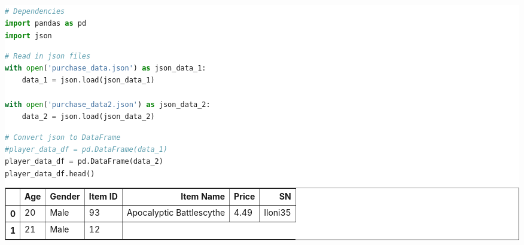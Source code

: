 

```python
# Dependencies
import pandas as pd
import json
```


```python
# Read in json files
with open('purchase_data.json') as json_data_1:
    data_1 = json.load(json_data_1)

with open('purchase_data2.json') as json_data_2:
    data_2 = json.load(json_data_2)
```


```python
# Convert json to DataFrame
#player_data_df = pd.DataFrame(data_1)
player_data_df = pd.DataFrame(data_2)
player_data_df.head()
```




<div>
<style>
    .dataframe thead tr:only-child th {
        text-align: right;
    }

    .dataframe thead th {
        text-align: left;
    }

    .dataframe tbody tr th {
        vertical-align: top;
    }
</style>
<table border="1" class="dataframe">
  <thead>
    <tr style="text-align: right;">
      <th></th>
      <th>Age</th>
      <th>Gender</th>
      <th>Item ID</th>
      <th>Item Name</th>
      <th>Price</th>
      <th>SN</th>
    </tr>
  </thead>
  <tbody>
    <tr>
      <th>0</th>
      <td>20</td>
      <td>Male</td>
      <td>93</td>
      <td>Apocalyptic Battlescythe</td>
      <td>4.49</td>
      <td>Iloni35</td>
    </tr>
    <tr>
      <th>1</th>
      <td>21</td>
      <td>Male</td>
      <td>12</td>